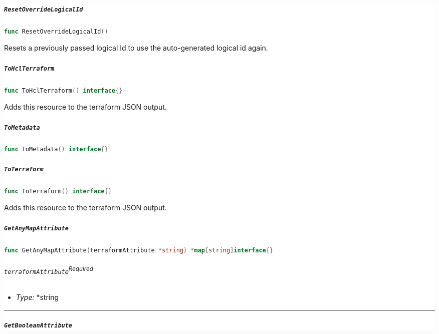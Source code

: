 ##### `ResetOverrideLogicalId` <a name="ResetOverrideLogicalId" id="rhizo-co-terraform-provider-oci.dataOciOpsiEnterpriseManagerBridges.DataOciOpsiEnterpriseManagerBridges.resetOverrideLogicalId"></a>

```go
func ResetOverrideLogicalId()
```

Resets a previously passed logical Id to use the auto-generated logical id again.

##### `ToHclTerraform` <a name="ToHclTerraform" id="rhizo-co-terraform-provider-oci.dataOciOpsiEnterpriseManagerBridges.DataOciOpsiEnterpriseManagerBridges.toHclTerraform"></a>

```go
func ToHclTerraform() interface{}
```

Adds this resource to the terraform JSON output.

##### `ToMetadata` <a name="ToMetadata" id="rhizo-co-terraform-provider-oci.dataOciOpsiEnterpriseManagerBridges.DataOciOpsiEnterpriseManagerBridges.toMetadata"></a>

```go
func ToMetadata() interface{}
```

##### `ToTerraform` <a name="ToTerraform" id="rhizo-co-terraform-provider-oci.dataOciOpsiEnterpriseManagerBridges.DataOciOpsiEnterpriseManagerBridges.toTerraform"></a>

```go
func ToTerraform() interface{}
```

Adds this resource to the terraform JSON output.

##### `GetAnyMapAttribute` <a name="GetAnyMapAttribute" id="rhizo-co-terraform-provider-oci.dataOciOpsiEnterpriseManagerBridges.DataOciOpsiEnterpriseManagerBridges.getAnyMapAttribute"></a>

```go
func GetAnyMapAttribute(terraformAttribute *string) *map[string]interface{}
```

###### `terraformAttribute`<sup>Required</sup> <a name="terraformAttribute" id="rhizo-co-terraform-provider-oci.dataOciOpsiEnterpriseManagerBridges.DataOciOpsiEnterpriseManagerBridges.getAnyMapAttribute.parameter.terraformAttribute"></a>

- *Type:* *string

---

##### `GetBooleanAttribute` <a name="GetBooleanAttribute" id="rhizo-co-terraform-provider-oci.dataOciOpsiEnterpriseManagerBridges.DataOciOpsiEnterpriseManagerBridges.getBooleanAttribute"></a>
